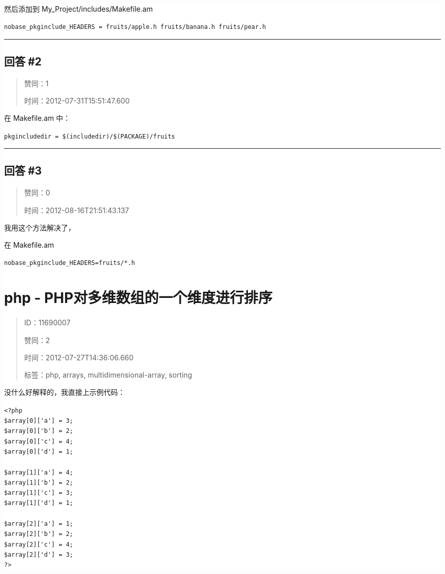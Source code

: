 然后添加到 My_Project/includes/Makefile.am

```
nobase_pkginclude_HEADERS = fruits/apple.h fruits/banana.h fruits/pear.h 
```

* * *

## 回答 #2

> 赞同：1
> 
> 时间：2012-07-31T15:51:47.600

在 Makefile.am 中：

```
pkgincludedir = $(includedir)/$(PACKAGE)/fruits 
```

* * *

## 回答 #3

> 赞同：0
> 
> 时间：2012-08-16T21:51:43.137

我用这个方法解决了，

在 Makefile.am

```
nobase_pkginclude_HEADERS=fruits/*.h 
```

# php - PHP对多维数组的一个维度进行排序

> ID：11690007
> 
> 赞同：2
> 
> 时间：2012-07-27T14:36:06.660
> 
> 标签：php, arrays, multidimensional-array, sorting

没什么好解释的，我直接上示例代码：

```
<?php
$array[0]['a'] = 3;
$array[0]['b'] = 2;
$array[0]['c'] = 4;
$array[0]['d'] = 1;

$array[1]['a'] = 4;
$array[1]['b'] = 2;
$array[1]['c'] = 3;
$array[1]['d'] = 1;

$array[2]['a'] = 1;
$array[2]['b'] = 2;
$array[2]['c'] = 4;
$array[2]['d'] = 3;
?> 
```
